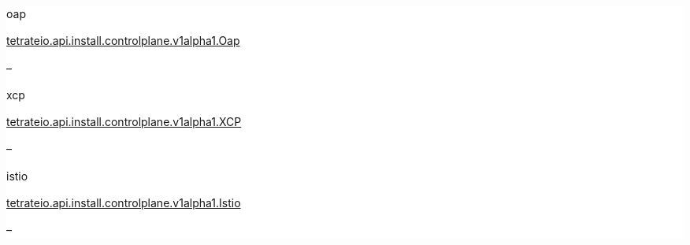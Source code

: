 
oap

</td>

<td>

[tetrateio.api.install.controlplane.v1alpha1.Oap](../../../install/controlplane/v1alpha1/spec#tetrateio-api-install-controlplane-v1alpha1-oap) <br/> 

</td>

<td>

&ndash;

</td>
</tr>
    
<tr>
<td>


xcp

</td>

<td>

[tetrateio.api.install.controlplane.v1alpha1.XCP](../../../install/controlplane/v1alpha1/spec#tetrateio-api-install-controlplane-v1alpha1-xcp) <br/> 

</td>

<td>

&ndash;

</td>
</tr>
    
<tr>
<td>


istio

</td>

<td>

[tetrateio.api.install.controlplane.v1alpha1.Istio](../../../install/controlplane/v1alpha1/spec#tetrateio-api-install-controlplane-v1alpha1-istio) <br/> 

</td>

<td>

&ndash;

</td>
</tr>
    
<tr>
<td>
